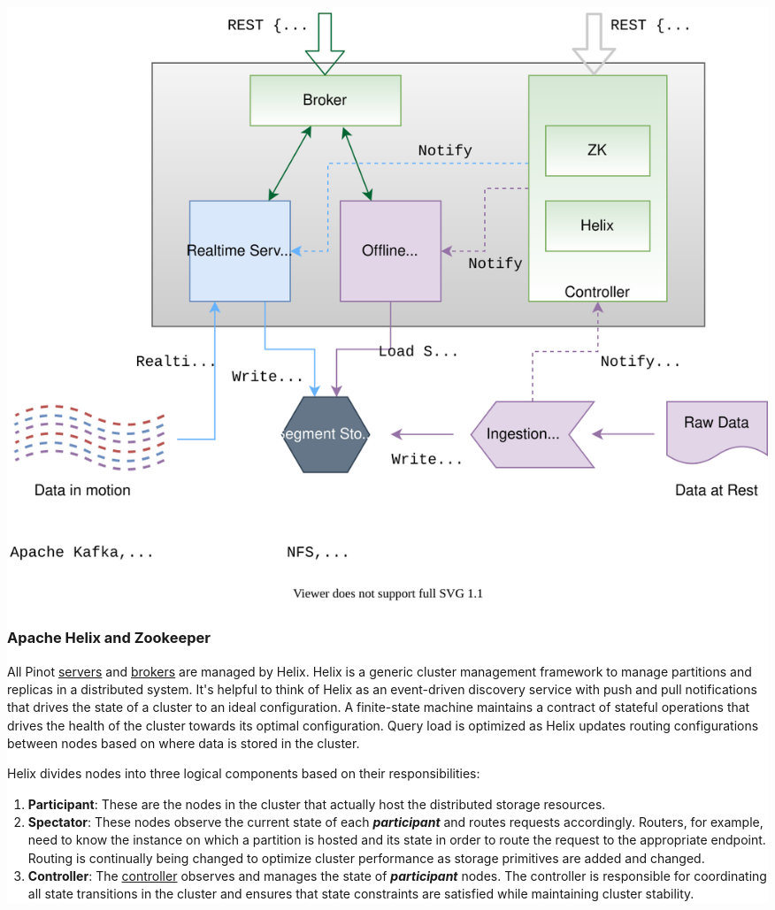![](../.gitbook/assets/pinot-architecture-1.svg)

### Apache Helix and Zookeeper

All Pinot [servers](components/server.md) and [brokers](components/broker.md) are managed by Helix. Helix is a generic cluster management framework to manage partitions and replicas in a distributed system. It's helpful to think of Helix as an event-driven discovery service with push and pull notifications that drives the state of a cluster to an ideal configuration. A finite-state machine maintains a contract of stateful operations that drives the health of the cluster towards its optimal configuration. Query load is optimized as Helix updates routing configurations between nodes based on where data is stored in the cluster.

Helix divides nodes into three logical components based on their responsibilities:

1. **Participant**: These are the nodes in the cluster that actually host the distributed storage resources.
2. **Spectator**: These nodes observe the current state of each _**participant**_ and routes requests accordingly. Routers, for example, need to know the instance on which a partition is hosted and its state in order to route the request to the appropriate endpoint. Routing is continually being changed to optimize cluster performance as storage primitives are added and changed.
3. **Controller**: The [controller](components/controller.md) observes and manages the state of _**participant**_ nodes. The controller is responsible for coordinating all state transitions in the cluster and ensures that state constraints are satisfied while maintaining cluster stability.
